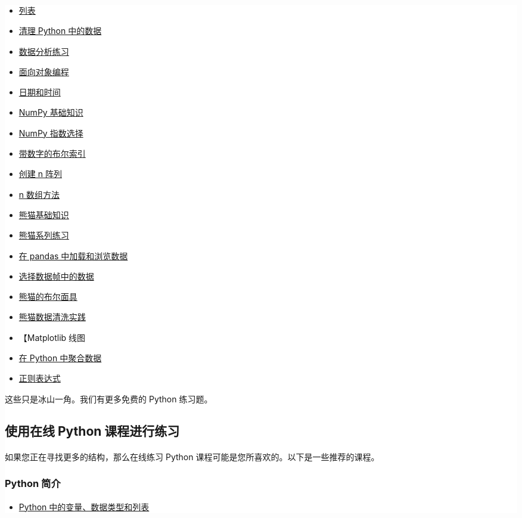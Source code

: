*   [列表](https://app.dataquest.io/m/1018/lists-practice-problems/1/first-five)

*   [清理 Python 中的数据](https://app.dataquest.io/c/62/m/351/cleaning-and-preparing-data-in-python/1/introducing-data-cleaning)

*   [数据分析练习](https://app.dataquest.io/m/1000331/python-data-analysis-basics-practice-problems/1/practice-problems-for-python-data-analysis-basics)

*   [面向对象编程](https://app.dataquest.io/m/1000351/cleaning-and-preparing-data-in-python-practice-problems/1/practice-problems-for-cleaning-and-preparing-data-in-python)

*   [日期和时间](https://app.dataquest.io/m/1000353/working-with-dates-and-times-in-python-practice-problems/1/practice-problems-for-working-with-dates-and-times-in-python)

*   [NumPy 基础知识](https://app.dataquest.io/c/54/m/289/introduction-to-numpy/1/introduction)

*   [NumPy 指数选择](https://app.dataquest.io/m/1023/numpy-index-selection-practice-problems/1/introduction)

*   [带数字的布尔索引](https://app.dataquest.io/c/54/m/290/boolean-indexing-with-numpy/1/reading-csv-files-with-numpy)

*   [创建 n 阵列](https://app.dataquest.io/m/1024/numpy-creating-ndarrays-practice-problems/1/introduction)

*   [n 数组方法](https://app.dataquest.io/m/1025/numpy-ndarray-methods-practice-problems/1/introduction)

*   [熊猫基础知识](https://app.dataquest.io/c/54/m/291/introduction-to-pandas/1/pandas-and-numpy)

*   [熊猫系列练习](https://app.dataquest.io/m/1031/pandas-series-practice-problems/1/introduction)

*   [在 pandas 中加载和浏览数据](https://app.dataquest.io/m/1034/loading-and-exploring-data-practice-problems/1/introduction)

*   [选择数据帧中的数据](https://app.dataquest.io/m/1033/selecting-data-in-dataframes-practice-problems/1/introduction)

*   [熊猫的布尔面具](https://app.dataquest.io/m/1035/pandas-boolean-masks-data-practice-problems/1/introduction)

*   [熊猫数据清洗实践](https://app.dataquest.io/m/1036/pandas-data-cleaning-data-practice-problems/1/introduction)

*   【Matplotlib 线图

*   [在 Python 中聚合数据](https://app.dataquest.io/c/60/m/343/data-aggregation/1/introduction/)

*   [正则表达式](https://app.dataquest.io/c/64/m/354/regular-expression-basics/1/introduction)

这些只是冰山一角。我们有更多免费的 Python 练习题。

## 使用在线 Python 课程进行练习

如果您正在寻找更多的结构，那么在线练习 Python 课程可能是您所喜欢的。以下是一些推荐的课程。

### Python 简介

*   [Python 中的变量、数据类型和列表](https://www.dataquest.io/course/variables-data-types-and-lists-in-python)
